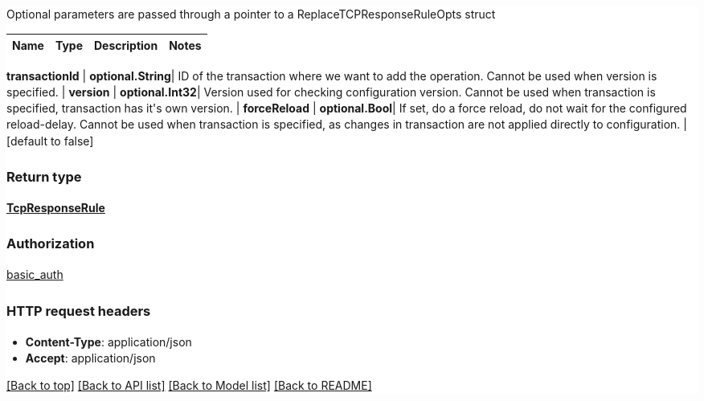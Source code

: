 Optional parameters are passed through a pointer to a ReplaceTCPResponseRuleOpts struct


Name | Type | Description  | Notes
------------- | ------------- | ------------- | -------------



 **transactionId** | **optional.String**| ID of the transaction where we want to add the operation. Cannot be used when version is specified. | 
 **version** | **optional.Int32**| Version used for checking configuration version. Cannot be used when transaction is specified, transaction has it&#39;s own version. | 
 **forceReload** | **optional.Bool**| If set, do a force reload, do not wait for the configured reload-delay. Cannot be used when transaction is specified, as changes in transaction are not applied directly to configuration. | [default to false]

### Return type

[**TcpResponseRule**](tcp_response_rule.md)

### Authorization

[basic_auth](../README.md#basic_auth)

### HTTP request headers

- **Content-Type**: application/json
- **Accept**: application/json

[[Back to top]](#) [[Back to API list]](../README.md#documentation-for-api-endpoints)
[[Back to Model list]](../README.md#documentation-for-models)
[[Back to README]](../README.md)

